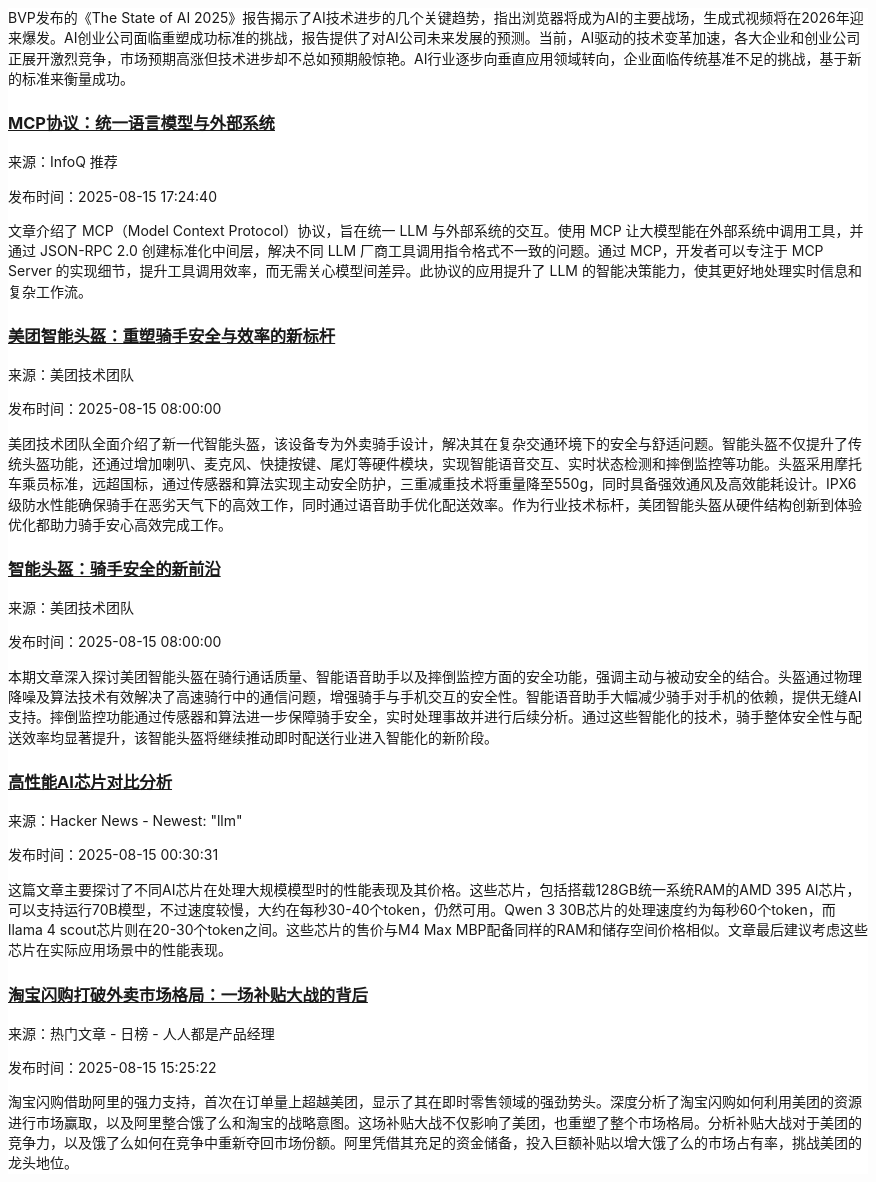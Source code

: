 BVP发布的《The State of AI 2025》报告揭示了AI技术进步的几个关键趋势，指出浏览器将成为AI的主要战场，生成式视频将在2026年迎来爆发。AI创业公司面临重塑成功标准的挑战，报告提供了对AI公司未来发展的预测。当前，AI驱动的技术变革加速，各大企业和创业公司正展开激烈竞争，市场预期高涨但技术进步却不总如预期般惊艳。AI行业逐步向垂直应用领域转向，企业面临传统基准不足的挑战，基于新的标准来衡量成功。

### [MCP协议：统一语言模型与外部系统](https://www.infoq.cn/article/DP5cPSBAhKAHaqMJHdSv)

来源：InfoQ 推荐

发布时间：2025-08-15 17:24:40

文章介绍了 MCP（Model Context Protocol）协议，旨在统一 LLM 与外部系统的交互。使用 MCP 让大模型能在外部系统中调用工具，并通过 JSON-RPC 2.0 创建标准化中间层，解决不同 LLM 厂商工具调用指令格式不一致的问题。通过 MCP，开发者可以专注于 MCP Server 的实现细节，提升工具调用效率，而无需关心模型间差异。此协议的应用提升了 LLM 的智能决策能力，使其更好地处理实时信息和复杂工作流。

### [美团智能头盔：重塑骑手安全与效率的新标杆](https://tech.meituan.com/2025/08/15/meituan-smart-helmet-01.html)

来源：美团技术团队

发布时间：2025-08-15 08:00:00

美团技术团队全面介绍了新一代智能头盔，该设备专为外卖骑手设计，解决其在复杂交通环境下的安全与舒适问题。智能头盔不仅提升了传统头盔功能，还通过增加喇叭、麦克风、快捷按键、尾灯等硬件模块，实现智能语音交互、实时状态检测和摔倒监控等功能。头盔采用摩托车乘员标准，远超国标，通过传感器和算法实现主动安全防护，三重减重技术将重量降至550g，同时具备强效通风及高效能耗设计。IPX6级防水性能确保骑手在恶劣天气下的高效工作，同时通过语音助手优化配送效率。作为行业技术标杆，美团智能头盔从硬件结构创新到体验优化都助力骑手安心高效完成工作。

### [智能头盔：骑手安全的新前沿](https://tech.meituan.com/2025/08/15/meituan-smart-helmet-02.html)

来源：美团技术团队

发布时间：2025-08-15 08:00:00

本期文章深入探讨美团智能头盔在骑行通话质量、智能语音助手以及摔倒监控方面的安全功能，强调主动与被动安全的结合。头盔通过物理降噪及算法技术有效解决了高速骑行中的通信问题，增强骑手与手机交互的安全性。智能语音助手大幅减少骑手对手机的依赖，提供无缝AI支持。摔倒监控功能通过传感器和算法进一步保障骑手安全，实时处理事故并进行后续分析。通过这些智能化的技术，骑手整体安全性与配送效率均显著提升，该智能头盔将继续推动即时配送行业进入智能化的新阶段。

### [高性能AI芯片对比分析](https://news.ycombinator.com/item?id=44902452)

来源：Hacker News - Newest: "llm"

发布时间：2025-08-15 00:30:31

这篇文章主要探讨了不同AI芯片在处理大规模模型时的性能表现及其价格。这些芯片，包括搭载128GB统一系统RAM的AMD 395 AI芯片，可以支持运行70B模型，不过速度较慢，大约在每秒30-40个token，仍然可用。Qwen 3 30B芯片的处理速度约为每秒60个token，而llama 4 scout芯片则在20-30个token之间。这些芯片的售价与M4 Max MBP配备同样的RAM和储存空间价格相似。文章最后建议考虑这些芯片在实际应用场景中的性能表现。

### [淘宝闪购打破外卖市场格局：一场补贴大战的背后](https://www.woshipm.com/it/6255826.html)

来源：热门文章 - 日榜 - 人人都是产品经理

发布时间：2025-08-15 15:25:22

淘宝闪购借助阿里的强力支持，首次在订单量上超越美团，显示了其在即时零售领域的强劲势头。深度分析了淘宝闪购如何利用美团的资源进行市场赢取，以及阿里整合饿了么和淘宝的战略意图。这场补贴大战不仅影响了美团，也重塑了整个市场格局。分析补贴大战对于美团的竞争力，以及饿了么如何在竞争中重新夺回市场份额。阿里凭借其充足的资金储备，投入巨额补贴以增大饿了么的市场占有率，挑战美团的龙头地位。

